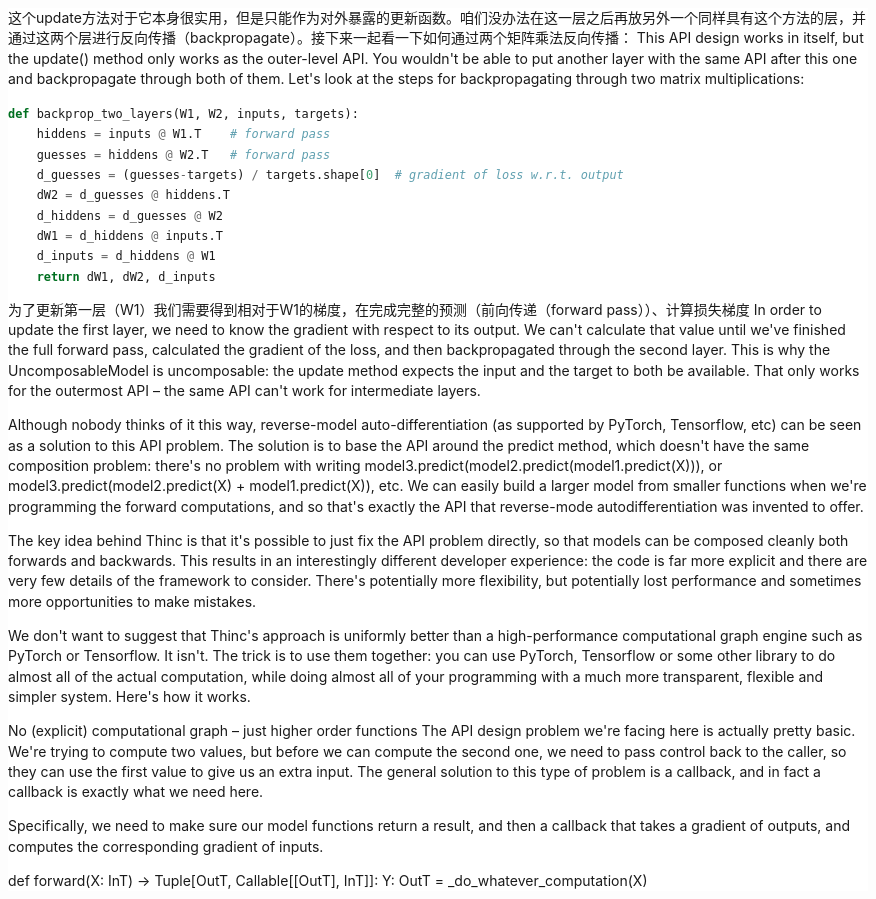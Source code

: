 这个update方法对于它本身很实用，但是只能作为对外暴露的更新函数。咱们没办法在这一层之后再放另外一个同样具有这个方法的层，并通过这两个层进行反向传播（backpropagate）。接下来一起看一下如何通过两个矩阵乘法反向传播：
This API design works in itself, but the update() method only works as the outer-level API. You wouldn't be able to put another layer with the same API after this one and backpropagate through both of them. Let's look at the steps for backpropagating through two matrix multiplications:

```python
def backprop_two_layers(W1, W2, inputs, targets):
    hiddens = inputs @ W1.T    # forward pass
    guesses = hiddens @ W2.T   # forward pass
    d_guesses = (guesses-targets) / targets.shape[0]  # gradient of loss w.r.t. output 
    dW2 = d_guesses @ hiddens.T
    d_hiddens = d_guesses @ W2
    dW1 = d_hiddens @ inputs.T
    d_inputs = d_hiddens @ W1
    return dW1, dW2, d_inputs
```

为了更新第一层（W1）我们需要得到相对于W1的梯度，在完成完整的预测（前向传递（forward pass））、计算损失梯度
In order to update the first layer, we need to know the gradient with respect to its output. We can't calculate that value until we've finished the full forward pass, calculated the gradient of the loss, and then backpropagated through the second layer. This is why the UncomposableModel is uncomposable: the update method expects the input and the target to both be available. That only works for the outermost API – the same API can't work for intermediate layers.

Although nobody thinks of it this way, reverse-model auto-differentiation (as supported by PyTorch, Tensorflow, etc) can be seen as a solution to this API problem. The solution is to base the API around the predict method, which doesn't have the same composition problem: there's no problem with writing model3.predict(model2.predict(model1.predict(X))), or model3.predict(model2.predict(X) + model1.predict(X)), etc. We can easily build a larger model from smaller functions when we're programming the forward computations, and so that's exactly the API that reverse-mode autodifferentiation was invented to offer.

The key idea behind Thinc is that it's possible to just fix the API problem directly, so that models can be composed cleanly both forwards and backwards. This results in an interestingly different developer experience: the code is far more explicit and there are very few details of the framework to consider. There's potentially more flexibility, but potentially lost performance and sometimes more opportunities to make mistakes.

We don't want to suggest that Thinc's approach is uniformly better than a high-performance computational graph engine such as PyTorch or Tensorflow. It isn't. The trick is to use them together: you can use PyTorch, Tensorflow or some other library to do almost all of the actual computation, while doing almost all of your programming with a much more transparent, flexible and simpler system. Here's how it works.

No (explicit) computational graph – just higher order functions
The API design problem we're facing here is actually pretty basic. We're trying to compute two values, but before we can compute the second one, we need to pass control back to the caller, so they can use the first value to give us an extra input. The general solution to this type of problem is a callback, and in fact a callback is exactly what we need here.

Specifically, we need to make sure our model functions return a result, and then a callback that takes a gradient of outputs, and computes the corresponding gradient of inputs.

def forward(X: InT) -> Tuple[OutT, Callable[[OutT], InT]]:
    Y: OutT = _do_whatever_computation(X)
